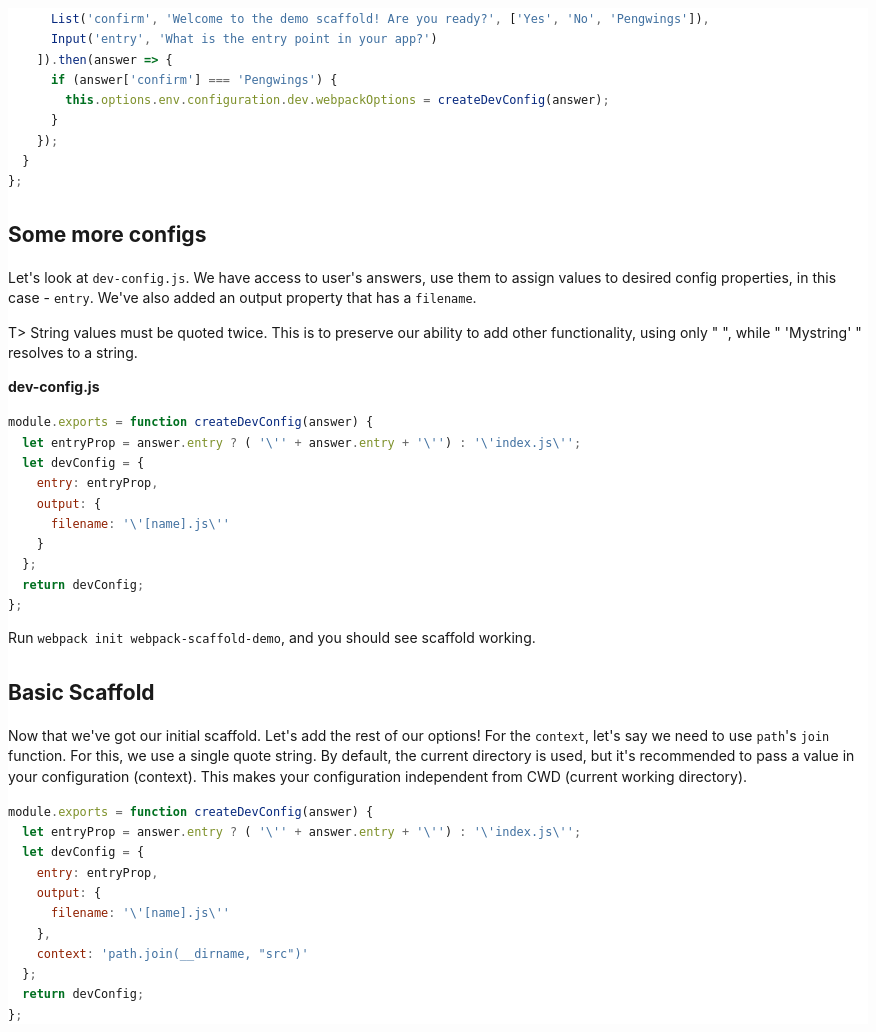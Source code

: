 ```js
      List('confirm', 'Welcome to the demo scaffold! Are you ready?', ['Yes', 'No', 'Pengwings']),
      Input('entry', 'What is the entry point in your app?')
    ]).then(answer => {
      if (answer['confirm'] === 'Pengwings') {
        this.options.env.configuration.dev.webpackOptions = createDevConfig(answer);
      }
    });
  }
};
```

## Some more configs

Let's look at `dev-config.js`. We have access to user's answers, use them to assign values to desired config properties, in this case - `entry`. We've also added an output property that has a `filename`.

T> String values must be quoted twice. This is to preserve our ability to add other functionality, using only " ", while " 'Mystring' " resolves to a string.

__dev-config.js__

```js
module.exports = function createDevConfig(answer) {
  let entryProp = answer.entry ? ( '\'' + answer.entry + '\'') : '\'index.js\'';
  let devConfig = {
    entry: entryProp,
    output: {
      filename: '\'[name].js\''
    }
  };
  return devConfig;
};

```

Run `webpack init webpack-scaffold-demo`, and you should see scaffold working.

## Basic Scaffold

Now that we've got our initial scaffold. Let's add the rest of our options! For the `context`, let's say we need to use `path`'s `join` function. For this, we use a single quote string. By default, the current directory is used, but it's recommended to pass a value in your configuration (context). This makes your configuration independent from CWD (current working directory).

```js
module.exports = function createDevConfig(answer) {
  let entryProp = answer.entry ? ( '\'' + answer.entry + '\'') : '\'index.js\'';
  let devConfig = {
    entry: entryProp,
    output: {
      filename: '\'[name].js\''
    },
    context: 'path.join(__dirname, "src")'
  };
  return devConfig;
};
```
